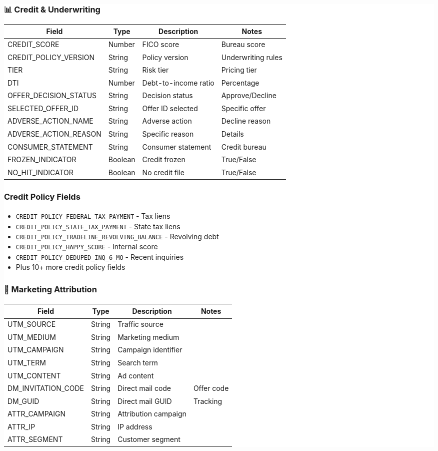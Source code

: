 ### 📊 Credit & Underwriting

| Field | Type | Description | Notes |
|-------|------|-------------|-------|
| CREDIT_SCORE | Number | FICO score | Bureau score |
| CREDIT_POLICY_VERSION | String | Policy version | Underwriting rules |
| TIER | String | Risk tier | Pricing tier |
| DTI | Number | Debt-to-income ratio | Percentage |
| OFFER_DECISION_STATUS | String | Decision status | Approve/Decline |
| SELECTED_OFFER_ID | String | Offer ID selected | Specific offer |
| ADVERSE_ACTION_NAME | String | Adverse action | Decline reason |
| ADVERSE_ACTION_REASON | String | Specific reason | Details |
| CONSUMER_STATEMENT | String | Consumer statement | Credit bureau |
| FROZEN_INDICATOR | Boolean | Credit frozen | True/False |
| NO_HIT_INDICATOR | Boolean | No credit file | True/False |

### Credit Policy Fields
- `CREDIT_POLICY_FEDERAL_TAX_PAYMENT` - Tax liens
- `CREDIT_POLICY_STATE_TAX_PAYMENT` - State tax liens
- `CREDIT_POLICY_TRADELINE_REVOLVING_BALANCE` - Revolving debt
- `CREDIT_POLICY_HAPPY_SCORE` - Internal score
- `CREDIT_POLICY_DEDUPED_INQ_6_MO` - Recent inquiries
- Plus 10+ more credit policy fields

### 🎯 Marketing Attribution

| Field | Type | Description | Notes |
|-------|------|-------------|-------|
| UTM_SOURCE | String | Traffic source | |
| UTM_MEDIUM | String | Marketing medium | |
| UTM_CAMPAIGN | String | Campaign identifier | |
| UTM_TERM | String | Search term | |
| UTM_CONTENT | String | Ad content | |
| DM_INVITATION_CODE | String | Direct mail code | Offer code |
| DM_GUID | String | Direct mail GUID | Tracking |
| ATTR_CAMPAIGN | String | Attribution campaign | |
| ATTR_IP | String | IP address | |
| ATTR_SEGMENT | String | Customer segment | |
